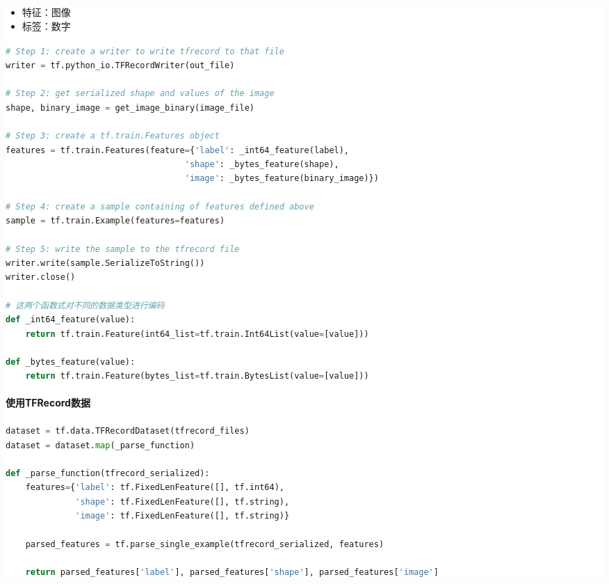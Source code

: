 - 特征：图像
- 标签：数字

```python
# Step 1: create a writer to write tfrecord to that file
writer = tf.python_io.TFRecordWriter(out_file)

# Step 2: get serialized shape and values of the image
shape, binary_image = get_image_binary(image_file)

# Step 3: create a tf.train.Features object
features = tf.train.Features(feature={'label': _int64_feature(label),
                                    'shape': _bytes_feature(shape),
                                    'image': _bytes_feature(binary_image)})

# Step 4: create a sample containing of features defined above
sample = tf.train.Example(features=features)

# Step 5: write the sample to the tfrecord file
writer.write(sample.SerializeToString())
writer.close()

# 这两个函数式对不同的数据类型进行编码
def _int64_feature(value):
    return tf.train.Feature(int64_list=tf.train.Int64List(value=[value]))

def _bytes_feature(value):
    return tf.train.Feature(bytes_list=tf.train.BytesList(value=[value]))

```

#### 使用TFRecord数据

```python
dataset = tf.data.TFRecordDataset(tfrecord_files)
dataset = dataset.map(_parse_function)

def _parse_function(tfrecord_serialized):
    features={'label': tf.FixedLenFeature([], tf.int64),
              'shape': tf.FixedLenFeature([], tf.string),
              'image': tf.FixedLenFeature([], tf.string)}

    parsed_features = tf.parse_single_example(tfrecord_serialized, features)

    return parsed_features['label'], parsed_features['shape'], parsed_features['image']
```